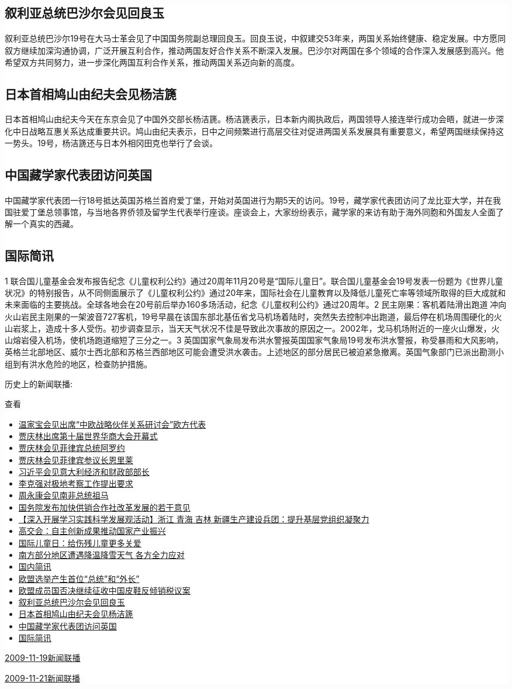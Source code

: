 ## 叙利亚总统巴沙尔会见回良玉


叙利亚总统巴沙尔19号在大马士革会见了中国国务院副总理回良玉。回良玉说，中叙建交53年来，两国关系始终健康、稳定发展。中方愿同叙方继续加深沟通协调，广泛开展互利合作，推动两国友好合作关系不断深入发展。巴沙尔对两国在多个领域的合作深入发展感到高兴。他希望双方共同努力，进一步深化两国互利合作关系，推动两国关系迈向新的高度。


## 日本首相鸠山由纪夫会见杨洁篪


日本首相鸠山由纪夫今天在东京会见了中国外交部长杨洁篪。杨洁篪表示，日本新内阁执政后，两国领导人接连举行成功会晤，就进一步深化中日战略互惠关系达成重要共识。鸠山由纪夫表示，日中之间频繁进行高层交往对促进两国关系发展具有重要意义，希望两国继续保持这一势头。19号，杨洁篪还与日本外相冈田克也举行了会谈。


## 中国藏学家代表团访问英国


中国藏学家代表团一行18号抵达英国苏格兰首府爱丁堡，开始对英国进行为期5天的访问。19号，藏学家代表团访问了龙比亚大学，并在我国驻爱丁堡总领事馆，与当地各界侨领及留学生代表举行座谈。座谈会上，大家纷纷表示，藏学家的来访有助于海外同胞和外国友人全面了解一个真实的西藏。


## 国际简讯


1 联合国儿童基金会发布报告纪念《儿童权利公约》通过20周年11月20号是“国际儿童日”。联合国儿童基金会19号发表一份题为《世界儿童状况》的特别报告，从不同侧面展示了《儿童权利公约》通过20年来，国际社会在儿童教育以及降低儿童死亡率等领域所取得的巨大成就和未来面临的主要挑战。全球各地会在20号前后举办160多场活动，纪念《儿童权利公约》通过20周年。2 民主刚果：客机着陆滑出跑道 冲向火山岩民主刚果的一架波音727客机，19号早晨在该国东部北基伍省戈马机场着陆时，突然失去控制冲出跑道，最后停在机场周围硬化的火山岩浆上，造成十多人受伤。初步调查显示，当天天气状况不佳是导致此次事故的原因之一。2002年，戈马机场附近的一座火山爆发，火山熔岩侵入机场，使机场跑道缩短了三分之一。3 英国国家气象局发布洪水警报英国国家气象局19号发布洪水警报，称受暴雨和大风影响，英格兰北部地区、威尔士西北部和苏格兰西部地区可能会遭受洪水袭击。上述地区的部分居民已被迫紧急撤离。英国气象部门已派出勘测小组到有洪水危险的地区，检查防护措施。






历史上的新闻联播:

 查看
 

* [温家宝会见出席“中欧战略伙伴关系研讨会”欧方代表](#温家宝会见出席“中欧战略伙伴关系研讨会”欧方代表)
* [贾庆林出席第十届世界华商大会开幕式](#贾庆林出席第十届世界华商大会开幕式)
* [贾庆林会见菲律宾总统阿罗约](#贾庆林会见菲律宾总统阿罗约)
* [贾庆林会见菲律宾参议长恩里莱](#贾庆林会见菲律宾参议长恩里莱)
* [习近平会见意大利经济和财政部部长](#习近平会见意大利经济和财政部部长)
* [李克强对极地考察工作提出要求](#李克强对极地考察工作提出要求)
* [周永康会见南非总统祖马](#周永康会见南非总统祖马)
* [国务院发布加快供销合作社改革发展的若干意见](#国务院发布加快供销合作社改革发展的若干意见)
* [【深入开展学习实践科学发展观活动】浙江 青海 吉林 新疆生产建设兵团：提升基层党组织凝聚力](#【深入开展学习实践科学发展观活动】浙江-青海-吉林-新疆生产建设兵团：提升基层党组织凝聚力)
* [高交会：自主创新成果推动国家产业振兴](#高交会：自主创新成果推动国家产业振兴)
* [国际儿童日：给伤残儿童更多关爱](#国际儿童日：给伤残儿童更多关爱)
* [南方部分地区遭遇降温降雪天气 各方全力应对](#南方部分地区遭遇降温降雪天气-各方全力应对)
* [国内简讯](#国内简讯)
* [欧盟选举产生首位“总统”和“外长”](#欧盟选举产生首位“总统”和“外长”)
* [欧盟成员国否决继续征收中国皮鞋反倾销税议案](#欧盟成员国否决继续征收中国皮鞋反倾销税议案)
* [叙利亚总统巴沙尔会见回良玉](#叙利亚总统巴沙尔会见回良玉)
* [日本首相鸠山由纪夫会见杨洁篪](#日本首相鸠山由纪夫会见杨洁篪)
* [中国藏学家代表团访问英国](#中国藏学家代表团访问英国)
* [国际简讯](#国际简讯)






[2009-11-19新闻联播](/xinwenlianbo/20091119)


[2009-11-21新闻联播](/xinwenlianbo/20091121)



